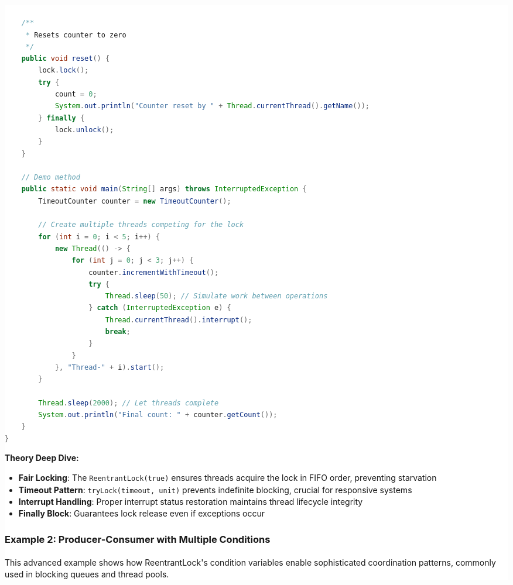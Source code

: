 ```java

    /**
     * Resets counter to zero
     */
    public void reset() {
        lock.lock();
        try {
            count = 0;
            System.out.println("Counter reset by " + Thread.currentThread().getName());
        } finally {
            lock.unlock();
        }
    }

    // Demo method
    public static void main(String[] args) throws InterruptedException {
        TimeoutCounter counter = new TimeoutCounter();
        
        // Create multiple threads competing for the lock
        for (int i = 0; i < 5; i++) {
            new Thread(() -> {
                for (int j = 0; j < 3; j++) {
                    counter.incrementWithTimeout();
                    try {
                        Thread.sleep(50); // Simulate work between operations
                    } catch (InterruptedException e) {
                        Thread.currentThread().interrupt();
                        break;
                    }
                }
            }, "Thread-" + i).start();
        }
        
        Thread.sleep(2000); // Let threads complete
        System.out.println("Final count: " + counter.getCount());
    }
}
```

**Theory Deep Dive:**
- **Fair Locking**: The `ReentrantLock(true)` ensures threads acquire the lock in FIFO order, preventing starvation
- **Timeout Pattern**: `tryLock(timeout, unit)` prevents indefinite blocking, crucial for responsive systems
- **Interrupt Handling**: Proper interrupt status restoration maintains thread lifecycle integrity
- **Finally Block**: Guarantees lock release even if exceptions occur

### Example 2: Producer-Consumer with Multiple Conditions

This advanced example shows how ReentrantLock's condition variables enable sophisticated coordination patterns, commonly used in blocking queues and thread pools.
